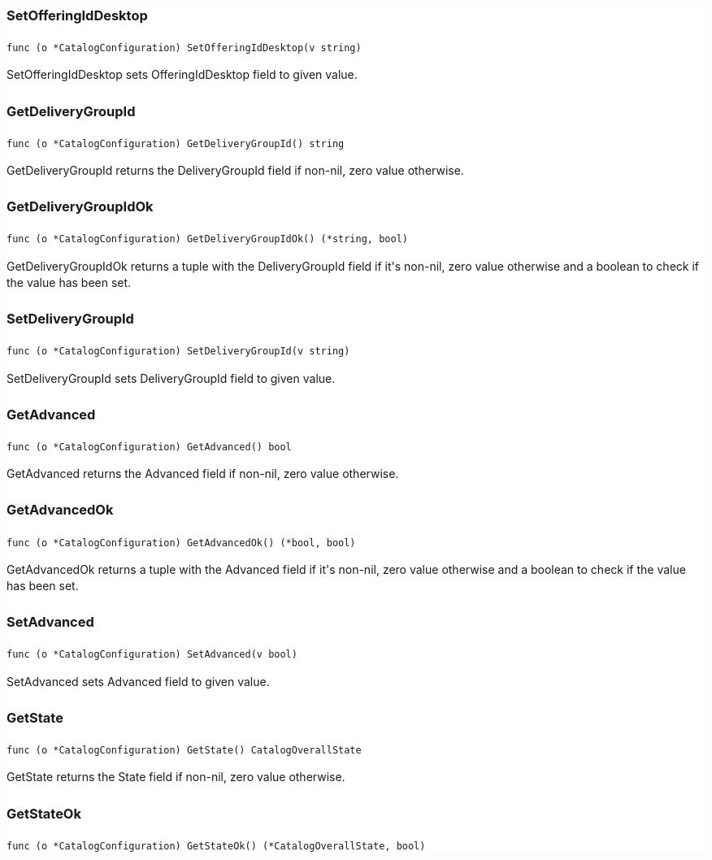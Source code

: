 ### SetOfferingIdDesktop

`func (o *CatalogConfiguration) SetOfferingIdDesktop(v string)`

SetOfferingIdDesktop sets OfferingIdDesktop field to given value.


### GetDeliveryGroupId

`func (o *CatalogConfiguration) GetDeliveryGroupId() string`

GetDeliveryGroupId returns the DeliveryGroupId field if non-nil, zero value otherwise.

### GetDeliveryGroupIdOk

`func (o *CatalogConfiguration) GetDeliveryGroupIdOk() (*string, bool)`

GetDeliveryGroupIdOk returns a tuple with the DeliveryGroupId field if it's non-nil, zero value otherwise
and a boolean to check if the value has been set.

### SetDeliveryGroupId

`func (o *CatalogConfiguration) SetDeliveryGroupId(v string)`

SetDeliveryGroupId sets DeliveryGroupId field to given value.


### GetAdvanced

`func (o *CatalogConfiguration) GetAdvanced() bool`

GetAdvanced returns the Advanced field if non-nil, zero value otherwise.

### GetAdvancedOk

`func (o *CatalogConfiguration) GetAdvancedOk() (*bool, bool)`

GetAdvancedOk returns a tuple with the Advanced field if it's non-nil, zero value otherwise
and a boolean to check if the value has been set.

### SetAdvanced

`func (o *CatalogConfiguration) SetAdvanced(v bool)`

SetAdvanced sets Advanced field to given value.


### GetState

`func (o *CatalogConfiguration) GetState() CatalogOverallState`

GetState returns the State field if non-nil, zero value otherwise.

### GetStateOk

`func (o *CatalogConfiguration) GetStateOk() (*CatalogOverallState, bool)`
